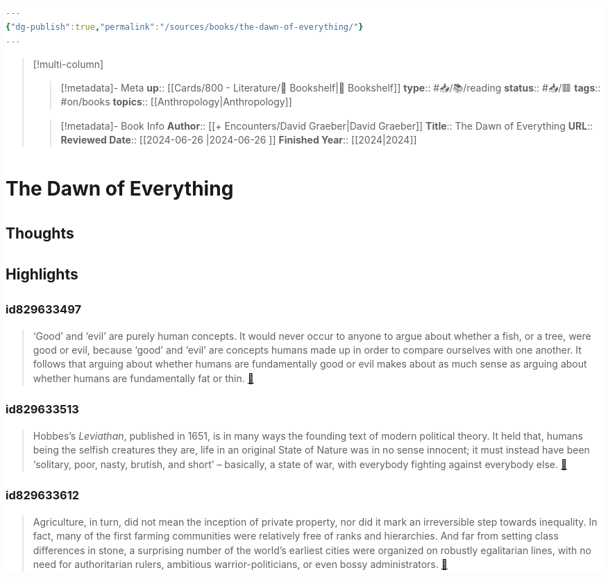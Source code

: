 ```yaml
---
{"dg-publish":true,"permalink":"/sources/books/the-dawn-of-everything/"}
---
```


> [!multi-column]
>
>> [!metadata]- Meta
>> **up**:: [[Cards/800 - Literature/📗 Bookshelf\|📗 Bookshelf]]
>> **type**:: #📥/📚/reading 
>> **status**:: #📥/🟥 
>> **tags**:: #on/books
>> **topics**:: [[Anthropology\|Anthropology]]
>
>> [!metadata]- Book Info
>> **Author**:: [[+ Encounters/David Graeber\|David Graeber]]
>> **Title**:: The Dawn of Everything
>> **URL**::
>> **Reviewed Date**:: [[2024-06-26 \|2024-06-26 ]]
>> **Finished Year**:: [[2024\|2024]]

# The Dawn of Everything

## Thoughts

## Highlights

### id829633497

> ‘Good’ and ‘evil’ are purely human concepts. It would never occur to anyone to argue about whether a fish, or a tree, were good or evil, because ‘good’ and ‘evil’ are concepts humans made up in order to compare ourselves with one another. It follows that arguing about whether humans are fundamentally good or evil makes about as much sense as arguing about whether humans are fundamentally fat or thin. <span class='highlight-link'>[🔗](https://read.readwise.io/read/01jg302cyzt5m2s7kf3xf6awsb)</span>

### id829633513

> Hobbes’s *Leviathan*, published in 1651, is in many ways the founding text of modern political theory. It held that, humans being the selfish creatures they are, life in an original State of Nature was in no sense innocent; it must instead have been ‘solitary, poor, nasty, brutish, and short’ – basically, a state of war, with everybody fighting against everybody else. <span class='highlight-link'>[🔗](https://read.readwise.io/read/01jg3031vhm7ma1ttn0zhe791v)</span>

### id829633612

> Agriculture, in turn, did not mean the inception of private property, nor did it mark an irreversible step towards inequality. In fact, many of the first farming communities were relatively free of ranks and hierarchies. And far from setting class differences in stone, a surprising number of the world’s earliest cities were organized on robustly egalitarian lines, with no need for authoritarian rulers, ambitious warrior-politicians, or even bossy administrators. <span class='highlight-link'>[🔗](https://read.readwise.io/read/01jg303vpnsgx76y5rfp6bhhrq)</span>
